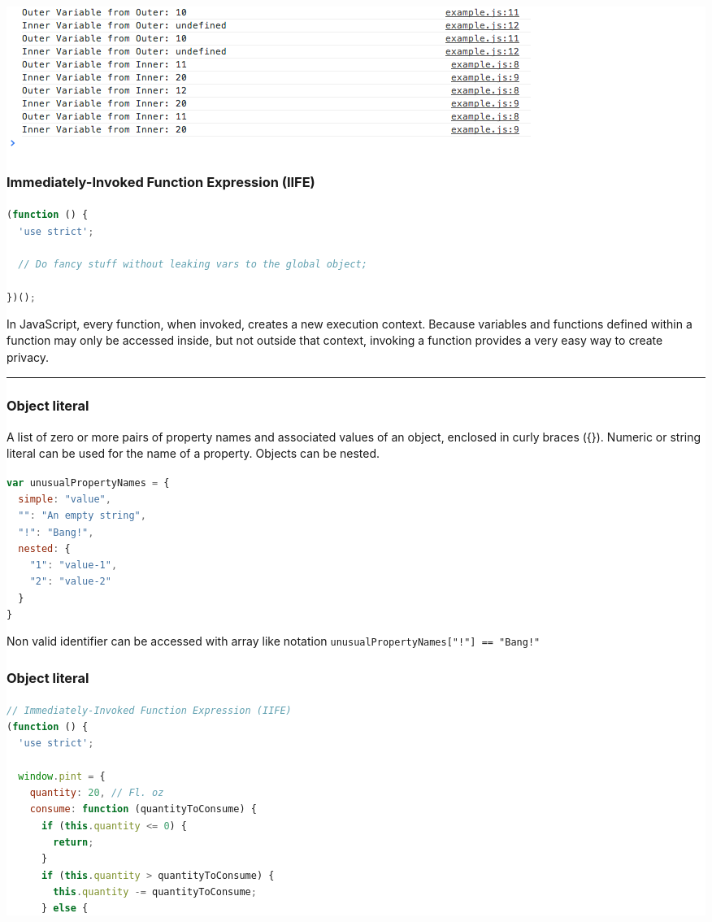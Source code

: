 ![](screenshots/closure-output.png)


### Immediately-Invoked Function Expression (IIFE)

```js
(function () {
  'use strict';

  // Do fancy stuff without leaking vars to the global object;

})();
```

In JavaScript, every function, when invoked, creates a new execution context. Because variables and functions defined within a function may only be accessed inside, but not outside that context, invoking a function provides a very easy way to create privacy.

- - -

### Object literal

A list of zero or more pairs of property names and associated values of an object, enclosed in curly braces ({}).
Numeric or string literal can be used for the name of a property. Objects can be nested.

```js
var unusualPropertyNames = {
  simple: "value",
  "": "An empty string",
  "!": "Bang!",
  nested: {
    "1": "value-1",
    "2": "value-2"
  }
}
```

Non valid identifier can be accessed with array like notation `unusualPropertyNames["!"] == "Bang!"` 


### Object literal

```js
// Immediately-Invoked Function Expression (IIFE)
(function () {
  'use strict';

  window.pint = {
    quantity: 20, // Fl. oz
    consume: function (quantityToConsume) {
      if (this.quantity <= 0) {
        return;
      }
      if (this.quantity > quantityToConsume) {
        this.quantity -= quantityToConsume;
      } else {
```